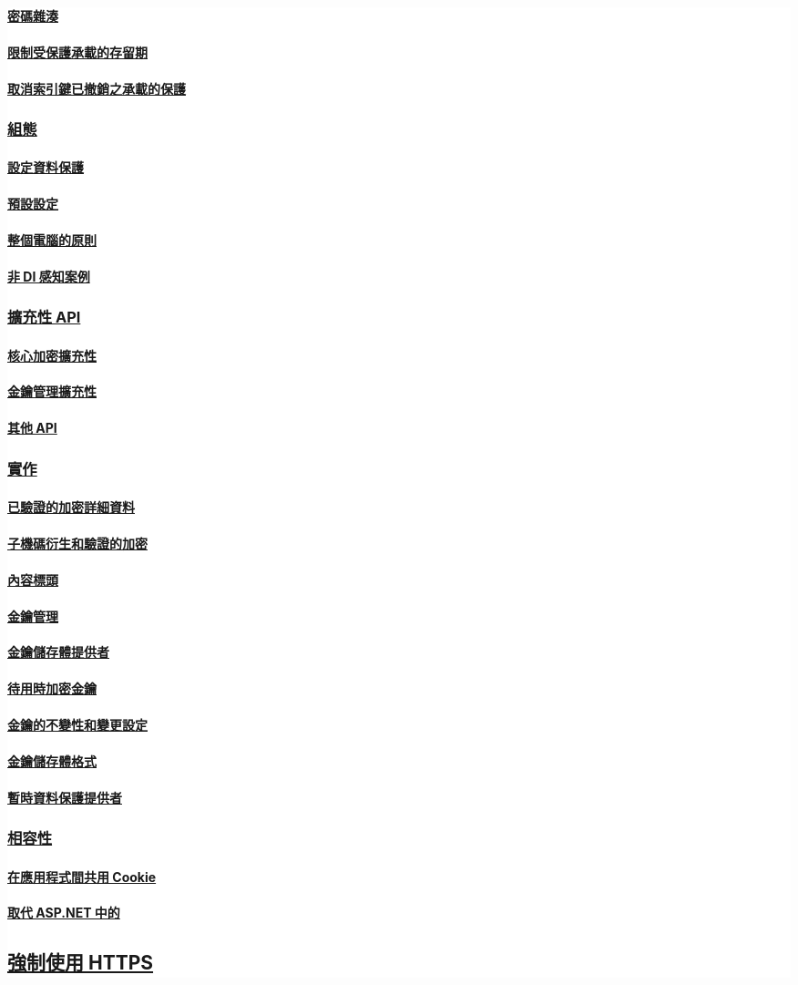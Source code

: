 #### [密碼雜湊](xref:security/data-protection/consumer-apis/password-hashing)
#### [限制受保護承載的存留期](xref:security/data-protection/consumer-apis/limited-lifetime-payloads)
#### [取消索引鍵已撤銷之承載的保護](xref:security/data-protection/consumer-apis/dangerous-unprotect)
### [組態](xref:security/data-protection/configuration/index)
#### [設定資料保護](xref:security/data-protection/configuration/overview)
#### [預設設定](xref:security/data-protection/configuration/default-settings)
#### [整個電腦的原則](xref:security/data-protection/configuration/machine-wide-policy)
#### [非 DI 感知案例](xref:security/data-protection/configuration/non-di-scenarios)
### [擴充性 API](xref:security/data-protection/extensibility/index)
#### [核心加密擴充性](xref:security/data-protection/extensibility/core-crypto)
#### [金鑰管理擴充性](xref:security/data-protection/extensibility/key-management)
#### [其他 API](xref:security/data-protection/extensibility/misc-apis)
### [實作](xref:security/data-protection/implementation/index)
#### [已驗證的加密詳細資料](xref:security/data-protection/implementation/authenticated-encryption-details)
#### [子機碼衍生和驗證的加密](xref:security/data-protection/implementation/subkeyderivation)
#### [內容標頭](xref:security/data-protection/implementation/context-headers)
#### [金鑰管理](xref:security/data-protection/implementation/key-management)
#### [金鑰儲存體提供者](xref:security/data-protection/implementation/key-storage-providers)
#### [待用時加密金鑰](xref:security/data-protection/implementation/key-encryption-at-rest)
#### [金鑰的不變性和變更設定](xref:security/data-protection/implementation/key-immutability)
#### [金鑰儲存體格式](xref:security/data-protection/implementation/key-storage-format)
#### [暫時資料保護提供者](xref:security/data-protection/implementation/key-storage-ephemeral)
### [相容性](xref:security/data-protection/compatibility/index)
#### [在應用程式間共用 Cookie](xref:security/data-protection/compatibility/cookie-sharing)
#### [取代 ASP.NET 中的 <machineKey>](xref:security/data-protection/compatibility/replacing-machinekey)
## [強制使用 HTTPS](xref:security/enforcing-ssl)